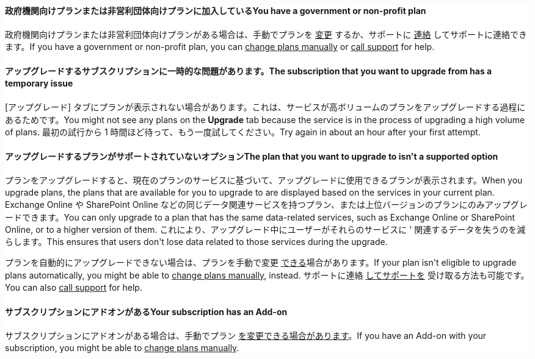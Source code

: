 #### <a name="you-have-a-government-or-non-profit-plan"></a><span data-ttu-id="7cbbd-179">政府機関向けプランまたは非営利団体向けプランに加入している</span><span class="sxs-lookup"><span data-stu-id="7cbbd-179">You have a government or non-profit plan</span></span>

<span data-ttu-id="7cbbd-180">政府機関向けプランまたは非営利団体向けプランがある場合は、手動でプランを [変更](change-plans-manually.md) するか、サポートに [連絡](../../admin/contact-support-for-business-products.md) してサポートに連絡できます。</span><span class="sxs-lookup"><span data-stu-id="7cbbd-180">If you have a government or non-profit plan, you can [change plans manually](change-plans-manually.md) or [call support](../../admin/contact-support-for-business-products.md) for help.</span></span>

#### <a name="the-subscription-that-you-want-to-upgrade-from-has-a-temporary-issue"></a><span data-ttu-id="7cbbd-181">アップグレードするサブスクリプションに一時的な問題があります。</span><span class="sxs-lookup"><span data-stu-id="7cbbd-181">The subscription that you want to upgrade from has a temporary issue</span></span>

<span data-ttu-id="7cbbd-182">[アップグレード] タブにプランが表示されない場合があります。これは、サービスが高ボリュームのプランをアップグレードする過程にあるためです。</span><span class="sxs-lookup"><span data-stu-id="7cbbd-182">You might not see any plans on the **Upgrade** tab because the service is in the process of upgrading a high volume of plans.</span></span> <span data-ttu-id="7cbbd-183">最初の試行から 1 時間ほど待って、もう一度試してください。</span><span class="sxs-lookup"><span data-stu-id="7cbbd-183">Try again in about an hour after your first attempt.</span></span>

#### <a name="the-plan-that-you-want-to-upgrade-to-isnt-a-supported-option"></a><span data-ttu-id="7cbbd-184">アップグレードするプランがサポートされていないオプション</span><span class="sxs-lookup"><span data-stu-id="7cbbd-184">The plan that you want to upgrade to isn't a supported option</span></span>

<span data-ttu-id="7cbbd-185">プランをアップグレードすると、現在のプランのサービスに基づいて、アップグレードに使用できるプランが表示されます。</span><span class="sxs-lookup"><span data-stu-id="7cbbd-185">When you upgrade plans, the plans that are available for you to upgrade to are displayed based on the services in your current plan.</span></span> <span data-ttu-id="7cbbd-186">Exchange Online や SharePoint Online などの同じデータ関連サービスを持つプラン、または上位バージョンのプランにのみアップグレードできます。</span><span class="sxs-lookup"><span data-stu-id="7cbbd-186">You can only upgrade to a plan that has the same data-related services, such as Exchange Online or SharePoint Online, or to a higher version of them.</span></span> <span data-ttu-id="7cbbd-187">これにより、アップグレード中にユーザーがそれらのサービスに \' 関連するデータを失うのを減らします。</span><span class="sxs-lookup"><span data-stu-id="7cbbd-187">This ensures that users don\'t lose data related to those services during the upgrade.</span></span>

<span data-ttu-id="7cbbd-188">プランを自動的にアップグレードできない場合は、プランを手動で変更 [できる](change-plans-manually.md)場合があります。</span><span class="sxs-lookup"><span data-stu-id="7cbbd-188">If your plan isn't eligible to upgrade plans automatically, you might be able to [change plans manually](change-plans-manually.md), instead.</span></span> <span data-ttu-id="7cbbd-189">サポートに連絡 [してサポートを](../../admin/contact-support-for-business-products.md) 受け取る方法も可能です。</span><span class="sxs-lookup"><span data-stu-id="7cbbd-189">You can also [call support](../../admin/contact-support-for-business-products.md) for help.</span></span>

#### <a name="your-subscription-has-an-add-on"></a><span data-ttu-id="7cbbd-190">サブスクリプションにアドオンがある</span><span class="sxs-lookup"><span data-stu-id="7cbbd-190">Your subscription has an Add-on</span></span>

<span data-ttu-id="7cbbd-191">サブスクリプションにアドオンがある場合は、手動でプラン [を変更できる場合があります](change-plans-manually.md)。</span><span class="sxs-lookup"><span data-stu-id="7cbbd-191">If you have an Add-on with your subscription, you might be able to [change plans manually](change-plans-manually.md).</span></span>
